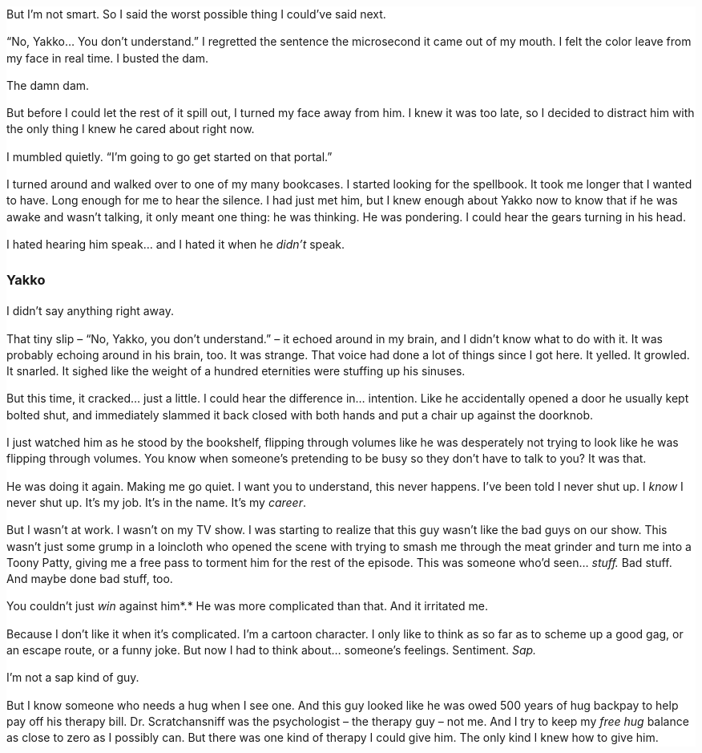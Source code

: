 But I’m not smart. So I said the worst possible thing I could’ve said next.

“No, Yakko… You don’t understand.” I regretted the sentence the microsecond it came out of my mouth. I felt the color leave from my face in real time. I busted the dam.

The damn dam.

But before I could let the rest of it spill out, I turned my face away from him. I knew it was too late, so I decided to distract him with the only thing I knew he cared about right now.

I mumbled quietly. “I’m going to go get started on that portal.”

I turned around and walked over to one of my many bookcases. I started looking for the spellbook. It took me longer that I wanted to have. Long enough for me to hear the silence. I had just met him, but I knew enough about Yakko now to know that if he was awake and wasn’t talking, it only meant one thing: he was thinking. He was pondering. I could hear the gears turning in his head.

I hated hearing him speak… and I hated it when he *didn’t* speak.

### Yakko

I didn’t say anything right away.

That tiny slip – “No, Yakko, you don’t understand.” – it echoed around in my brain, and I didn’t know what to do with it. It was probably echoing around in his brain, too. It was strange. That voice had done a lot of things since I got here. It yelled. It growled. It snarled. It sighed like the weight of a hundred eternities were stuffing up his sinuses.

But this time, it cracked… just a little. I could hear the difference in… intention. Like he accidentally opened a door he usually kept bolted shut, and immediately slammed it back closed with both hands and put a chair up against the doorknob.

I just watched him as he stood by the bookshelf, flipping through volumes like he was desperately not trying to look like he was flipping through volumes. You know when someone’s pretending to be busy so they don’t have to talk to you? It was that.

He was doing it again. Making me go quiet. I want you to understand, this never happens. I’ve been told I never shut up. I *know* I never shut up. It’s my job. It’s in the name. It’s my *career*.

But I wasn’t at work. I wasn’t on my TV show. I was starting to realize that this guy wasn’t like the bad guys on our show. This wasn’t just some grump in a loincloth who opened the scene with trying to smash me through the meat grinder and turn me into a Toony Patty, giving me a free pass to torment him for the rest of the episode. This was someone who’d seen… *stuff.* Bad stuff. And maybe done bad stuff, too.

You couldn’t just *win* against him*.* He was more complicated than that. And it irritated me.

Because I don’t like it when it’s complicated. I’m a cartoon character. I only like to think as so far as to scheme up a good gag, or an escape route, or a funny joke. But now I had to think about… someone’s feelings. Sentiment. *Sap.*

I’m not a sap kind of guy.

But I know someone who needs a hug when I see one. And this guy looked like he was owed 500 years of hug backpay to help pay off his therapy bill. Dr. Scratchansniff was the psychologist – the therapy guy – not me. And I try to keep my *free hug* balance as close to zero as I possibly can. But there was one kind of therapy I could give him. The only kind I knew how to give him.

